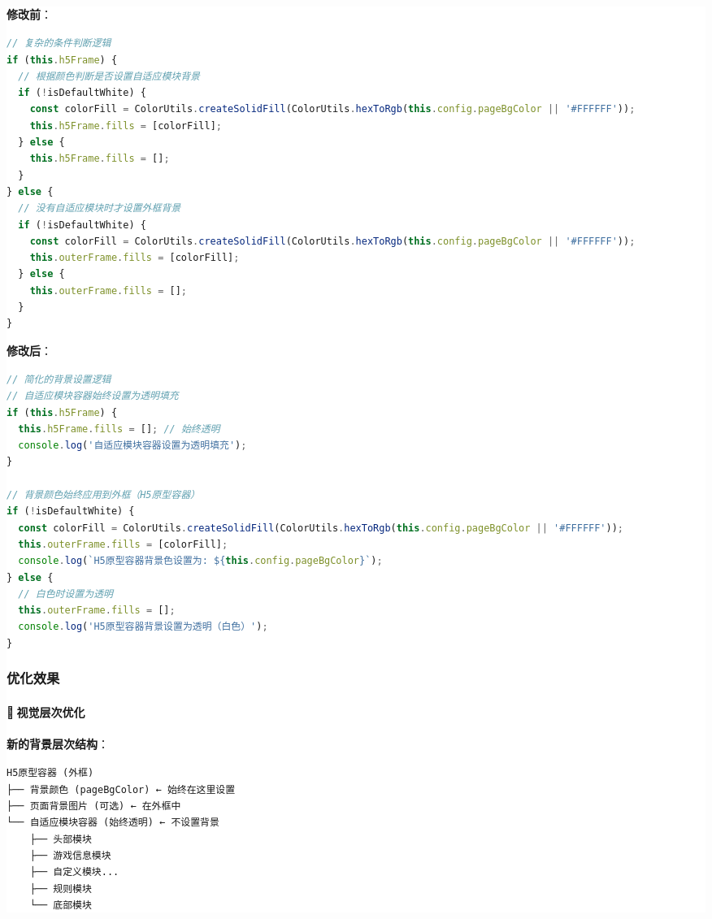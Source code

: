 **修改前**：
```typescript
// 复杂的条件判断逻辑
if (this.h5Frame) {
  // 根据颜色判断是否设置自适应模块背景
  if (!isDefaultWhite) {
    const colorFill = ColorUtils.createSolidFill(ColorUtils.hexToRgb(this.config.pageBgColor || '#FFFFFF'));
    this.h5Frame.fills = [colorFill];
  } else {
    this.h5Frame.fills = [];
  }
} else {
  // 没有自适应模块时才设置外框背景
  if (!isDefaultWhite) {
    const colorFill = ColorUtils.createSolidFill(ColorUtils.hexToRgb(this.config.pageBgColor || '#FFFFFF'));
    this.outerFrame.fills = [colorFill];
  } else {
    this.outerFrame.fills = [];
  }
}
```

**修改后**：
```typescript
// 简化的背景设置逻辑
// 自适应模块容器始终设置为透明填充
if (this.h5Frame) {
  this.h5Frame.fills = []; // 始终透明
  console.log('自适应模块容器设置为透明填充');
}

// 背景颜色始终应用到外框（H5原型容器）
if (!isDefaultWhite) {
  const colorFill = ColorUtils.createSolidFill(ColorUtils.hexToRgb(this.config.pageBgColor || '#FFFFFF'));
  this.outerFrame.fills = [colorFill];
  console.log(`H5原型容器背景色设置为: ${this.config.pageBgColor}`);
} else {
  // 白色时设置为透明
  this.outerFrame.fills = [];
  console.log('H5原型容器背景设置为透明（白色）');
}
```

### 优化效果

#### 🎨 **视觉层次优化**

**新的背景层次结构**：
```
H5原型容器 (外框)
├── 背景颜色 (pageBgColor) ← 始终在这里设置
├── 页面背景图片 (可选) ← 在外框中
└── 自适应模块容器 (始终透明) ← 不设置背景
    ├── 头部模块
    ├── 游戏信息模块
    ├── 自定义模块...
    ├── 规则模块
    └── 底部模块
```
